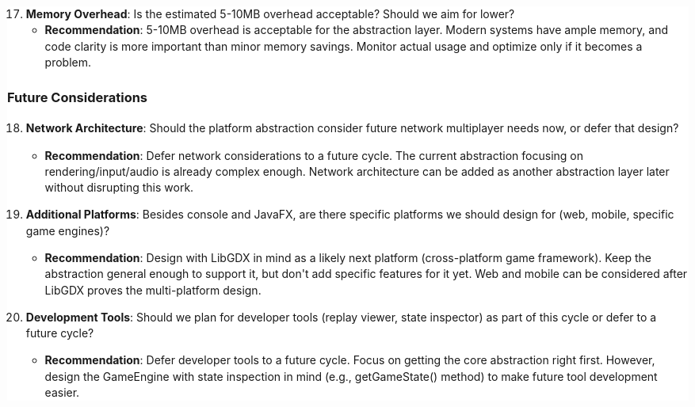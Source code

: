 17. **Memory Overhead**: Is the estimated 5-10MB overhead acceptable? Should we aim for lower?
    - **Recommendation**: 5-10MB overhead is acceptable for the abstraction layer. Modern systems have ample memory, and code clarity is more important than minor memory savings. Monitor actual usage and optimize only if it becomes a problem.

### Future Considerations
18. **Network Architecture**: Should the platform abstraction consider future network multiplayer needs now, or defer that design?
    - **Recommendation**: Defer network considerations to a future cycle. The current abstraction focusing on rendering/input/audio is already complex enough. Network architecture can be added as another abstraction layer later without disrupting this work.

19. **Additional Platforms**: Besides console and JavaFX, are there specific platforms we should design for (web, mobile, specific game engines)?
    - **Recommendation**: Design with LibGDX in mind as a likely next platform (cross-platform game framework). Keep the abstraction general enough to support it, but don't add specific features for it yet. Web and mobile can be considered after LibGDX proves the multi-platform design.

20. **Development Tools**: Should we plan for developer tools (replay viewer, state inspector) as part of this cycle or defer to a future cycle?
    - **Recommendation**: Defer developer tools to a future cycle. Focus on getting the core abstraction right first. However, design the GameEngine with state inspection in mind (e.g., getGameState() method) to make future tool development easier.